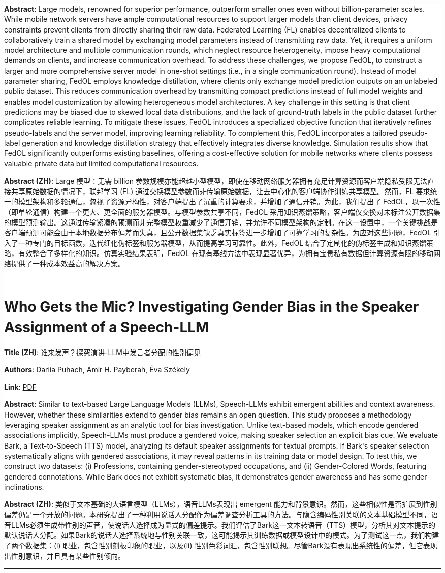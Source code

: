 **Abstract**: Large models, renowned for superior performance, outperform smaller ones even without billion-parameter scales. While mobile network servers have ample computational resources to support larger models than client devices, privacy constraints prevent clients from directly sharing their raw data. Federated Learning (FL) enables decentralized clients to collaboratively train a shared model by exchanging model parameters instead of transmitting raw data. Yet, it requires a uniform model architecture and multiple communication rounds, which neglect resource heterogeneity, impose heavy computational demands on clients, and increase communication overhead. To address these challenges, we propose FedOL, to construct a larger and more comprehensive server model in one-shot settings (i.e., in a single communication round). Instead of model parameter sharing, FedOL employs knowledge distillation, where clients only exchange model prediction outputs on an unlabeled public dataset. This reduces communication overhead by transmitting compact predictions instead of full model weights and enables model customization by allowing heterogeneous model architectures. A key challenge in this setting is that client predictions may be biased due to skewed local data distributions, and the lack of ground-truth labels in the public dataset further complicates reliable learning. To mitigate these issues, FedOL introduces a specialized objective function that iteratively refines pseudo-labels and the server model, improving learning reliability. To complement this, FedOL incorporates a tailored pseudo-label generation and knowledge distillation strategy that effectively integrates diverse knowledge. Simulation results show that FedOL significantly outperforms existing baselines, offering a cost-effective solution for mobile networks where clients possess valuable private data but limited computational resources. 

**Abstract (ZH)**: Large 模型：无需 billion 参数规模亦能超越小型模型，即使在移动网络服务器拥有充足计算资源而客户端隐私受限无法直接共享原始数据的情况下，联邦学习 (FL) 通过交换模型参数而非传输原始数据，让去中心化的客户端协作训练共享模型。然而，FL 要求统一的模型架构和多轮通信，忽视了资源异构性，对客户端提出了沉重的计算要求，并增加了通信开销。为此，我们提出了 FedOL，以一次性（即单轮通信）构建一个更大、更全面的服务器模型。与模型参数共享不同，FedOL 采用知识蒸馏策略，客户端仅交换对未标注公开数据集的模型预测输出。这通过传输紧凑的预测而非完整模型权重减少了通信开销，并允许不同模型架构的定制。在这一设置中，一个关键挑战是客户端预测可能会由于本地数据分布偏差而失真，且公开数据集缺乏真实标签进一步增加了可靠学习的复杂性。为应对这些问题，FedOL 引入了一种专门的目标函数，迭代细化伪标签和服务器模型，从而提高学习可靠性。此外，FedOL 结合了定制化的伪标签生成和知识蒸馏策略，有效整合了多样化的知识。仿真实验结果表明，FedOL 在现有基线方法中表现显著优异，为拥有宝贵私有数据但计算资源有限的移动网络提供了一种成本效益高的解决方案。 

---
# Who Gets the Mic? Investigating Gender Bias in the Speaker Assignment of a Speech-LLM 

**Title (ZH)**: 谁来发声？探究演讲-LLM中发言者分配的性别偏见 

**Authors**: Dariia Puhach, Amir H. Payberah, Éva Székely  

**Link**: [PDF](https://arxiv.org/pdf/2508.13603)  

**Abstract**: Similar to text-based Large Language Models (LLMs), Speech-LLMs exhibit emergent abilities and context awareness. However, whether these similarities extend to gender bias remains an open question. This study proposes a methodology leveraging speaker assignment as an analytic tool for bias investigation. Unlike text-based models, which encode gendered associations implicitly, Speech-LLMs must produce a gendered voice, making speaker selection an explicit bias cue. We evaluate Bark, a Text-to-Speech (TTS) model, analyzing its default speaker assignments for textual prompts. If Bark's speaker selection systematically aligns with gendered associations, it may reveal patterns in its training data or model design. To test this, we construct two datasets: (i) Professions, containing gender-stereotyped occupations, and (ii) Gender-Colored Words, featuring gendered connotations. While Bark does not exhibit systematic bias, it demonstrates gender awareness and has some gender inclinations. 

**Abstract (ZH)**: 类似于文本基础的大语言模型（LLMs），语音LLMs表现出 emergent 能力和背景意识。然而，这些相似性是否扩展到性别偏差仍是一个开放的问题。本研究提出了一种利用说话人分配作为偏差调查分析工具的方法。与隐含编码性别关联的文本基础模型不同，语音LLMs必须生成带性别的声音，使说话人选择成为显式的偏差提示。我们评估了Bark这一文本转语音（TTS）模型，分析其对文本提示的默认说话人分配。如果Bark的说话人选择系统地与性别关联一致，这可能揭示其训练数据或模型设计中的模式。为了测试这一点，我们构建了两个数据集：(i) 职业，包含性别刻板印象的职业，以及(ii) 性别色彩词汇，包含性别联想。尽管Bark没有表现出系统性的偏差，但它表现出性别意识，并且具有某些性别倾向。 

---